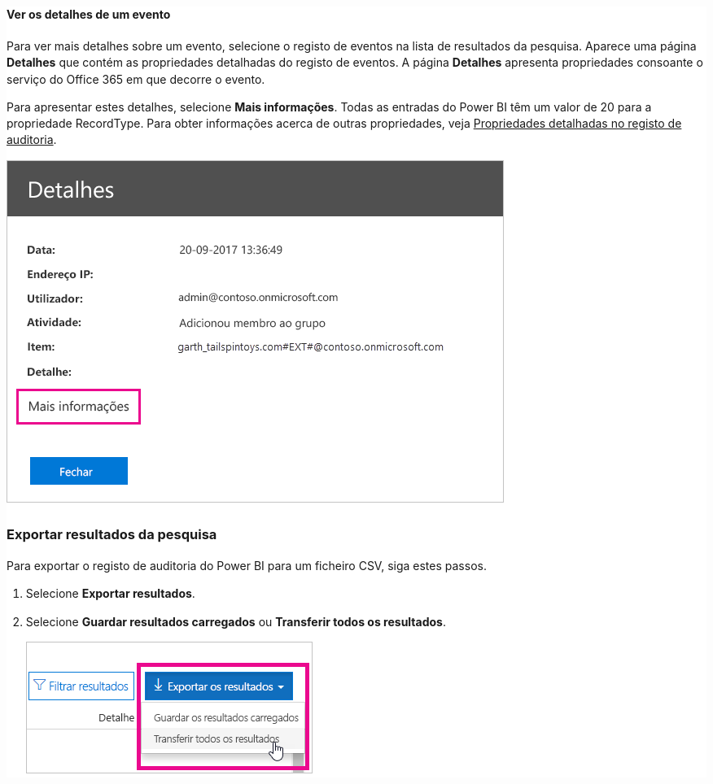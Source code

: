 #### <a name="view-the-details-for-an-event"></a>Ver os detalhes de um evento

Para ver mais detalhes sobre um evento, selecione o registo de eventos na lista de resultados da pesquisa. Aparece uma página **Detalhes** que contém as propriedades detalhadas do registo de eventos. A página **Detalhes** apresenta propriedades consoante o serviço do Office 365 em que decorre o evento.

Para apresentar estes detalhes, selecione **Mais informações**. Todas as entradas do Power BI têm um valor de 20 para a propriedade RecordType. Para obter informações acerca de outras propriedades, veja [Propriedades detalhadas no registo de auditoria](/office365/securitycompliance/detailed-properties-in-the-office-365-audit-log/).

   ![Captura de ecrã da caixa de diálogo de detalhes da auditoria com a opção Mais informações em destaque.](media/service-admin-auditing/audit-details.png)

### <a name="export-search-results"></a>Exportar resultados da pesquisa

Para exportar o registo de auditoria do Power BI para um ficheiro CSV, siga estes passos.

1. Selecione **Exportar resultados**.

1. Selecione **Guardar resultados carregados** ou **Transferir todos os resultados**.

    ![Captura de ecrã da opção Exportar resultados.](media/service-admin-auditing/export-auditing-results.png)
